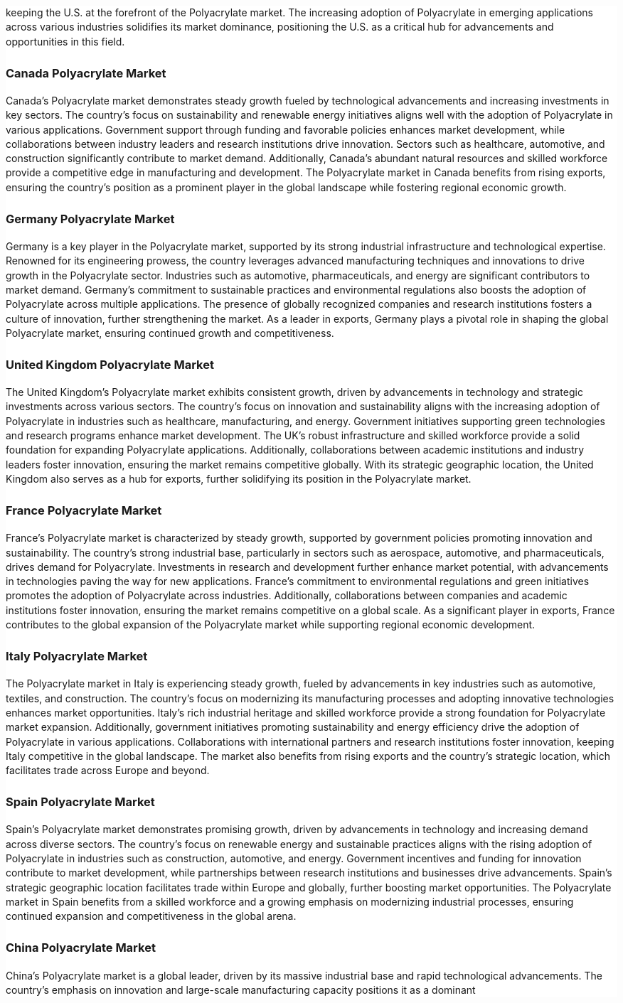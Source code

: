 keeping the U.S. at the forefront of the Polyacrylate market. The increasing adoption of Polyacrylate in emerging applications across various industries solidifies its market dominance, positioning the U.S. as a critical hub for advancements and opportunities in this field.</p><h3>Canada Polyacrylate Market</h3><p>Canada&rsquo;s Polyacrylate market demonstrates steady growth fueled by technological advancements and increasing investments in key sectors. The country&rsquo;s focus on sustainability and renewable energy initiatives aligns well with the adoption of Polyacrylate in various applications. Government support through funding and favorable policies enhances market development, while collaborations between industry leaders and research institutions drive innovation. Sectors such as healthcare, automotive, and construction significantly contribute to market demand. Additionally, Canada&rsquo;s abundant natural resources and skilled workforce provide a competitive edge in manufacturing and development. The Polyacrylate market in Canada benefits from rising exports, ensuring the country&rsquo;s position as a prominent player in the global landscape while fostering regional economic growth.</p><h3>Germany Polyacrylate Market</h3><p>Germany is a key player in the Polyacrylate market, supported by its strong industrial infrastructure and technological expertise. Renowned for its engineering prowess, the country leverages advanced manufacturing techniques and innovations to drive growth in the Polyacrylate sector. Industries such as automotive, pharmaceuticals, and energy are significant contributors to market demand. Germany&rsquo;s commitment to sustainable practices and environmental regulations also boosts the adoption of Polyacrylate across multiple applications. The presence of globally recognized companies and research institutions fosters a culture of innovation, further strengthening the market. As a leader in exports, Germany plays a pivotal role in shaping the global Polyacrylate market, ensuring continued growth and competitiveness.</p><h3>United Kingdom Polyacrylate Market</h3><p>The United Kingdom&rsquo;s Polyacrylate market exhibits consistent growth, driven by advancements in technology and strategic investments across various sectors. The country&rsquo;s focus on innovation and sustainability aligns with the increasing adoption of Polyacrylate in industries such as healthcare, manufacturing, and energy. Government initiatives supporting green technologies and research programs enhance market development. The UK&rsquo;s robust infrastructure and skilled workforce provide a solid foundation for expanding Polyacrylate applications. Additionally, collaborations between academic institutions and industry leaders foster innovation, ensuring the market remains competitive globally. With its strategic geographic location, the United Kingdom also serves as a hub for exports, further solidifying its position in the Polyacrylate market.</p><h3>France Polyacrylate Market</h3><p>France&rsquo;s Polyacrylate market is characterized by steady growth, supported by government policies promoting innovation and sustainability. The country&rsquo;s strong industrial base, particularly in sectors such as aerospace, automotive, and pharmaceuticals, drives demand for Polyacrylate. Investments in research and development further enhance market potential, with advancements in technologies paving the way for new applications. France&rsquo;s commitment to environmental regulations and green initiatives promotes the adoption of Polyacrylate across industries. Additionally, collaborations between companies and academic institutions foster innovation, ensuring the market remains competitive on a global scale. As a significant player in exports, France contributes to the global expansion of the Polyacrylate market while supporting regional economic development.</p><h3>Italy Polyacrylate Market</h3><p>The Polyacrylate market in Italy is experiencing steady growth, fueled by advancements in key industries such as automotive, textiles, and construction. The country&rsquo;s focus on modernizing its manufacturing processes and adopting innovative technologies enhances market opportunities. Italy&rsquo;s rich industrial heritage and skilled workforce provide a strong foundation for Polyacrylate market expansion. Additionally, government initiatives promoting sustainability and energy efficiency drive the adoption of Polyacrylate in various applications. Collaborations with international partners and research institutions foster innovation, keeping Italy competitive in the global landscape. The market also benefits from rising exports and the country&rsquo;s strategic location, which facilitates trade across Europe and beyond.</p><h3>Spain Polyacrylate Market</h3><p>Spain&rsquo;s Polyacrylate market demonstrates promising growth, driven by advancements in technology and increasing demand across diverse sectors. The country&rsquo;s focus on renewable energy and sustainable practices aligns with the rising adoption of Polyacrylate in industries such as construction, automotive, and energy. Government incentives and funding for innovation contribute to market development, while partnerships between research institutions and businesses drive advancements. Spain&rsquo;s strategic geographic location facilitates trade within Europe and globally, further boosting market opportunities. The Polyacrylate market in Spain benefits from a skilled workforce and a growing emphasis on modernizing industrial processes, ensuring continued expansion and competitiveness in the global arena.</p><h3>China Polyacrylate Market</h3><p>China&rsquo;s Polyacrylate market is a global leader, driven by its massive industrial base and rapid technological advancements. The country&rsquo;s emphasis on innovation and large-scale manufacturing capacity positions it as a dominant